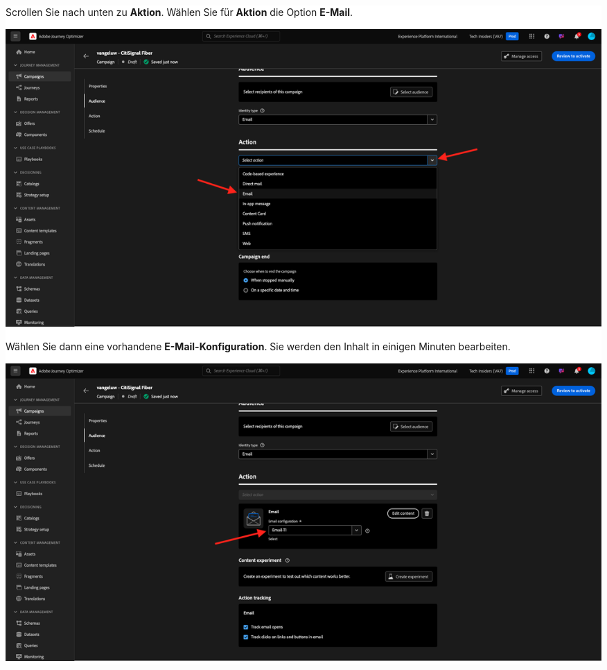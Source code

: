 Scrollen Sie nach unten zu **Aktion**. Wählen Sie für **Aktion** die Option **E-Mail**.

![Journey Optimizer](./images/campaign3.png)

Wählen Sie dann eine vorhandene **E-Mail-Konfiguration**. Sie werden den Inhalt in einigen Minuten bearbeiten.

![Journey Optimizer](./images/campaign3a.png)
